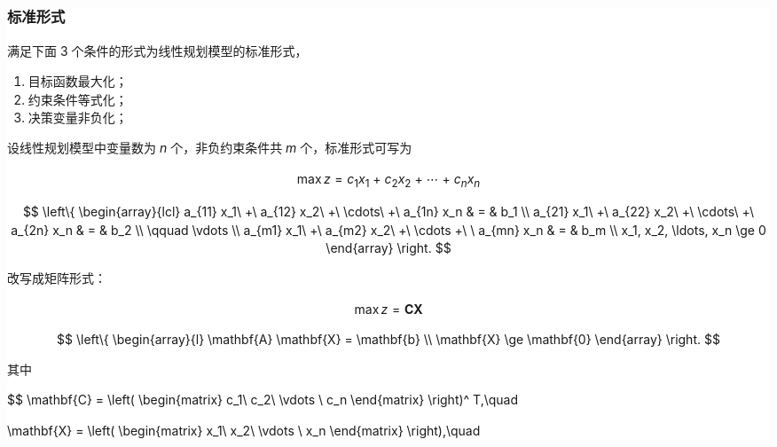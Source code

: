 ### 标准形式

满足下面 3 个条件的形式为线性规划模型的标准形式，
1. 目标函数最大化；
2. 约束条件等式化；
3. 决策变量非负化；

设线性规划模型中变量数为 $n$ 个，非负约束条件共 $m$ 个，标准形式可写为

$$
\max z = c_1 x_1\ +\ c_2 x_2\ +\ \cdots \ +\ c_n x_n
$$

$$
\left\{
    \begin{array}{lcl}
    a_{11} x_1\ +\ a_{12} x_2\ +\ \cdots\ +\ a_{1n} x_n & = & b_1 \\
    a_{21} x_1\ +\ a_{22} x_2\ +\ \cdots\ +\ a_{2n} x_n & = & b_2 \\
    \qquad \vdots \\
    a_{m1} x_1\ +\ a_{m2} x_2\ +\ \cdots +\ \ a_{mn} x_n & = & b_m \\
    x_1, x_2, \ldots, x_n \ge 0
    \end{array}
\right.
$$

改写成矩阵形式：

$$
\max z = \mathbf{C} \mathbf{X}
$$

$$
\left\{
    \begin{array}{l}
    \mathbf{A} \mathbf{X} = \mathbf{b} \\
    \mathbf{X} \ge \mathbf{0}
    \end{array}
\right.
$$

其中

$$
\mathbf{C} =
\left(
    \begin{matrix}
    c_1\\
    c_2\\
    \vdots \\
    c_n
    \end{matrix}
\right)^ T,\quad

\mathbf{X} =
\left(
    \begin{matrix}
    x_1\\
    x_2\\
    \vdots \\
    x_n
    \end{matrix}
\right),\quad
